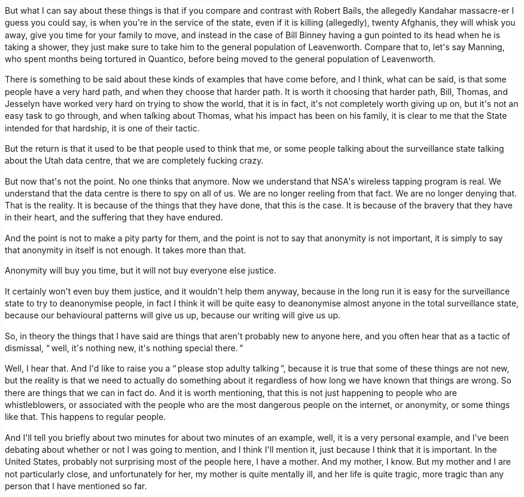 But what I can say about these things
is that if you compare and contrast with Robert Bails, the allegedly Kandahar massacre-er
I guess you could say, is when you're in the service of the state, even if it is killing (allegedly), twenty Afghanis, they will whisk you away, give you time for your family to move, and instead in the case of Bill Binney
having a gun pointed to its head when he is taking a shower, they just make sure to take him to the general population of Leavenworth. Compare that to, let's say Manning, who spent months
being tortured in Quantico, before being moved to the general population of Leavenworth.

There is something to be said about these kinds of examples that have come before, and I think, what can be said, is that some people have a very hard path, and when they choose that harder path.
It is worth it choosing that harder path, Bill, Thomas, and Jesselyn have worked very hard
on trying to show the world, that it is in fact, it's not completely worth giving up on, but it's not an easy task to go through, and when talking
about Thomas, what his impact has been
on his family, it is clear to me that the State intended for that hardship, it is one of their tactic.

But the return is that it used to be that people used to think
that me, or some people talking about the surveillance state
talking about the Utah data centre, that we are completely fucking crazy.

But now that's not the point. No one thinks that anymore.
Now we understand that NSA's wireless tapping program is real.
We understand that the data centre is there to spy on all of us. We are no longer reeling from
that fact. We are no longer denying that. That is the reality.
It is because of the things that they have done, that this is the case.
It is because of the bravery that they have in their heart, and the suffering that they have endured.

And the point is not to make a pity party for them, and the point is not to say that anonymity
is not important, it is simply to say that anonymity in itself is not enough. It takes more than that.

Anonymity will buy you time, but it will not buy everyone else justice.

It certainly won't even buy them justice, and it wouldn't help them anyway, because in the long run
it is easy for the surveillance state to try to deanonymise people, in fact I think it will be quite
easy to deanonymise almost anyone in the total surveillance state, because
our behavioural patterns will give us up, because our writing will give us up.

So, in theory the things that I have said are things that aren't probably new to anyone here, and you often hear that as a tactic of dismissal, “ well, it's nothing new, it's nothing special there. ”

Well, I hear that. And I'd like to raise you a “ please stop adulty talking ”, because
it is true that some of these things are not new, but the reality is that we need to actually do something about it
regardless of how long we have known that things are wrong. So there are things
that we can in fact do. And it is worth mentioning, that this is not just happening to people
who are whistleblowers, or associated with the people
who are the most dangerous people on the internet, or anonymity, or some things like that. This happens to regular people.

And I'll tell you briefly about two minutes
for about two minutes of an example, well, it is a very personal example, and I've been debating about whether or not I was going to mention, and I think I'll mention it, just because I think that it is important. In the United States, probably not surprising most of
the people here, I have a mother. And my mother, I know. But my mother and I are not
particularly close, and unfortunately for her, my mother is quite mentally ill, and her life
is quite tragic, more tragic than any person that I have mentioned so far.

